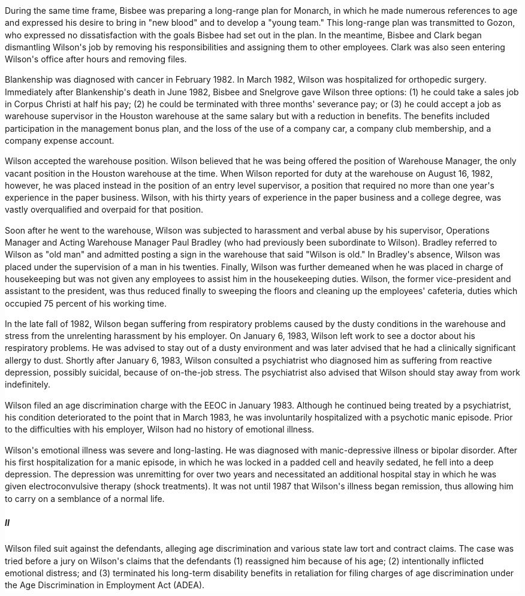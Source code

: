 During the same time frame, Bisbee was preparing a long-range plan for Monarch, in which he made numerous references to age and expressed his desire to bring in "new blood" and to develop a "young team." This long-range plan was transmitted to Gozon, who expressed no dissatisfaction with the goals Bisbee had set out in the plan. In the meantime, Bisbee and Clark began dismantling Wilson's job by removing his responsibilities and assigning them to other employees. Clark was also seen entering Wilson's office after hours and removing files.

Blankenship was diagnosed with cancer in February 1982. In March 1982, Wilson was hospitalized for orthopedic surgery. Immediately after Blankenship's death in June 1982, Bisbee and Snelgrove gave Wilson three options: (1) he could take a sales job in Corpus Christi at half his pay; (2) he could be terminated with three months' severance pay; or (3) he could accept a job as warehouse supervisor in the Houston warehouse at the same salary but with a reduction in benefits. The benefits included participation in the management bonus plan, and the loss of the use of a company car, a company club membership, and a company expense account.

Wilson accepted the warehouse position. Wilson believed that he was being offered the position of Warehouse Manager, the only vacant position in the Houston warehouse at the time. When Wilson reported for duty at the warehouse on August 16, 1982, however, he was placed instead in the position of an entry level supervisor, a position that required no more than one year's experience in the paper business. Wilson, with his thirty years of experience in the paper business and a college degree, was vastly overqualified and overpaid for that position.

Soon after he went to the warehouse, Wilson was subjected to harassment and verbal abuse by his supervisor, Operations Manager and Acting Warehouse Manager Paul Bradley (who had previously been subordinate to Wilson). Bradley referred to Wilson as "old man" and admitted posting a sign in the warehouse that said "Wilson is old." In Bradley's absence, Wilson was placed under the supervision of a man in his twenties. Finally, Wilson was further demeaned when he was placed in charge of housekeeping but was not given any employees to assist him in the housekeeping duties. Wilson, the former vice-president and assistant to the president, was thus reduced finally to sweeping the floors and cleaning up the employees' cafeteria, duties which occupied 75 percent of his working time.

In the late fall of 1982, Wilson began suffering from respiratory problems caused by the dusty conditions in the warehouse and stress from the unrelenting harassment by his employer. On January 6, 1983, Wilson left work to see a doctor about his respiratory problems. He was advised to stay out of a dusty environment and was later advised that he had a clinically significant allergy to dust. Shortly after January 6, 1983, Wilson consulted a psychiatrist who diagnosed him as suffering from reactive depression, possibly suicidal, because of on-the-job stress. The psychiatrist also advised that Wilson should stay away from work indefinitely.

Wilson filed an age discrimination charge with the EEOC in January 1983. Although he continued being treated by a psychiatrist, his condition deteriorated to the point that in March 1983, he was involuntarily hospitalized with a psychotic manic episode. Prior to the difficulties with his employer, Wilson had no history of emotional illness.

Wilson's emotional illness was severe and long-lasting. He was diagnosed with manic-depressive illness or bipolar disorder. After his first hospitalization for a manic episode, in which he was locked in a padded cell and heavily sedated, he fell into a deep depression. The depression was unremitting for over two years and necessitated an additional hospital stay in which he was given electroconvulsive therapy (shock treatments). It was not until 1987 that Wilson's illness began remission, thus allowing him to carry on a semblance of a normal life.

##### II

Wilson filed suit against the defendants, alleging age discrimination and various state law tort and contract claims. The case was tried before a jury on Wilson's claims that the defendants (1) reassigned him because of his age; (2) intentionally inflicted emotional distress; and (3) terminated his long-term disability benefits in retaliation for filing charges of age discrimination under the Age Discrimination in Employment Act (ADEA).
